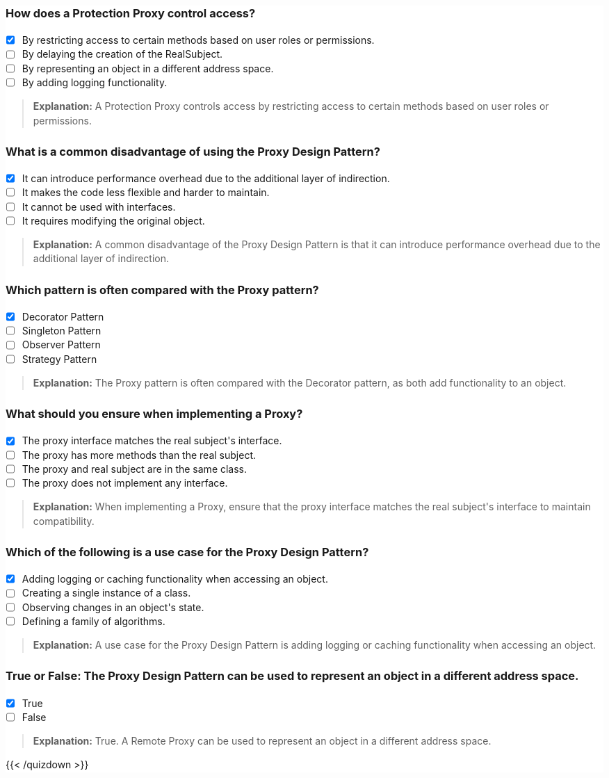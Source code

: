 ### How does a Protection Proxy control access?

- [x] By restricting access to certain methods based on user roles or permissions.
- [ ] By delaying the creation of the RealSubject.
- [ ] By representing an object in a different address space.
- [ ] By adding logging functionality.

> **Explanation:** A Protection Proxy controls access by restricting access to certain methods based on user roles or permissions.

### What is a common disadvantage of using the Proxy Design Pattern?

- [x] It can introduce performance overhead due to the additional layer of indirection.
- [ ] It makes the code less flexible and harder to maintain.
- [ ] It cannot be used with interfaces.
- [ ] It requires modifying the original object.

> **Explanation:** A common disadvantage of the Proxy Design Pattern is that it can introduce performance overhead due to the additional layer of indirection.

### Which pattern is often compared with the Proxy pattern?

- [x] Decorator Pattern
- [ ] Singleton Pattern
- [ ] Observer Pattern
- [ ] Strategy Pattern

> **Explanation:** The Proxy pattern is often compared with the Decorator pattern, as both add functionality to an object.

### What should you ensure when implementing a Proxy?

- [x] The proxy interface matches the real subject's interface.
- [ ] The proxy has more methods than the real subject.
- [ ] The proxy and real subject are in the same class.
- [ ] The proxy does not implement any interface.

> **Explanation:** When implementing a Proxy, ensure that the proxy interface matches the real subject's interface to maintain compatibility.

### Which of the following is a use case for the Proxy Design Pattern?

- [x] Adding logging or caching functionality when accessing an object.
- [ ] Creating a single instance of a class.
- [ ] Observing changes in an object's state.
- [ ] Defining a family of algorithms.

> **Explanation:** A use case for the Proxy Design Pattern is adding logging or caching functionality when accessing an object.

### True or False: The Proxy Design Pattern can be used to represent an object in a different address space.

- [x] True
- [ ] False

> **Explanation:** True. A Remote Proxy can be used to represent an object in a different address space.

{{< /quizdown >}}
